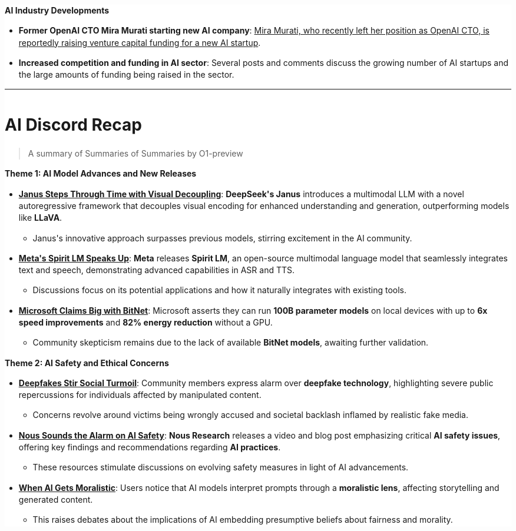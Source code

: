 **AI Industry Developments**

- **Former OpenAI CTO Mira Murati starting new AI company**: [Mira Murati, who recently left her position as OpenAI CTO, is reportedly raising venture capital funding for a new AI startup](https://www.reddit.com/r/singularity/comments/1g7x6t9/mira_murati_the_openai_cto_who_announced_her/).

- **Increased competition and funding in AI sector**: Several posts and comments discuss the growing number of AI startups and the large amounts of funding being raised in the sector.


---

# AI Discord Recap

> A summary of Summaries of Summaries by O1-preview

**Theme 1: AI Model Advances and New Releases**

- [**Janus Steps Through Time with Visual Decoupling**](https://x.com/deepseek_ai/status/1847191319464300652): **DeepSeek's Janus** introduces a multimodal LLM with a novel autoregressive framework that decouples visual encoding for enhanced understanding and generation, outperforming models like **LLaVA**.
  
  - Janus's innovative approach surpasses previous models, stirring excitement in the AI community.
- [**Meta's Spirit LM Speaks Up**](https://x.com/AIatMeta/status/1847383580269510670): **Meta** releases **Spirit LM**, an open-source multimodal language model that seamlessly integrates text and speech, demonstrating advanced capabilities in ASR and TTS.
  
  - Discussions focus on its potential applications and how it naturally integrates with existing tools.
- [**Microsoft Claims Big with BitNet**](https://www.reddit.com/r/singularity/comments/1g768xk/microsoft_llm_breakthrough_you_can_now_run_100b/): Microsoft asserts they can run **100B parameter models** on local devices with up to **6x speed improvements** and **82% energy reduction** without a GPU.
  
  - Community skepticism remains due to the lack of available **BitNet models**, awaiting further validation.

**Theme 2: AI Safety and Ethical Concerns**

- [**Deepfakes Stir Social Turmoil**](https://huggingface.co/blog/as-cle-bert/ai-is-turning-nuclear-a-review): Community members express alarm over **deepfake technology**, highlighting severe public repercussions for individuals affected by manipulated content.
  
  - Concerns revolve around victims being wrongly accused and societal backlash inflamed by realistic fake media.
- [**Nous Sounds the Alarm on AI Safety**](https://x.com/NousResearch/status/1848397863547515216): **Nous Research** releases a video and blog post emphasizing critical **AI safety issues**, offering key findings and recommendations regarding **AI practices**.
  
  - These resources stimulate discussions on evolving safety measures in light of AI advancements.
- [**When AI Gets Moralistic**](https://www.reddit.com/r/notebooklm/comments/1g83etl/deep_dives_hosts_break_up_after_she_finds_out_he/): Users notice that AI models interpret prompts through a **moralistic lens**, affecting storytelling and generated content.
  
  - This raises debates about the implications of AI embedding presumptive beliefs about fairness and morality.
